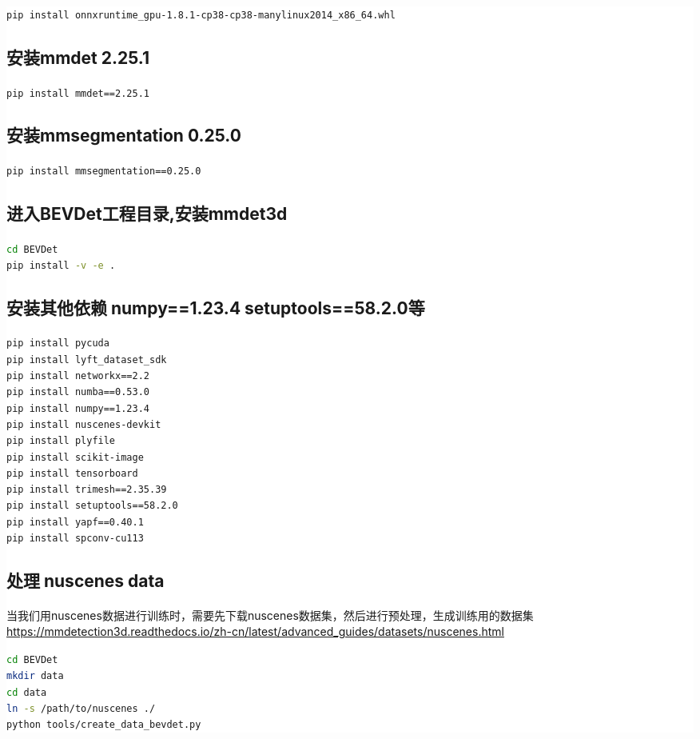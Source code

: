 ```bash
pip install onnxruntime_gpu-1.8.1-cp38-cp38-manylinux2014_x86_64.whl
```

## 安装mmdet 2.25.1

```bash
pip install mmdet==2.25.1
```

## 安装mmsegmentation 0.25.0

```bash
pip install mmsegmentation==0.25.0
```

## 进入BEVDet工程目录,安装mmdet3d

```bash
cd BEVDet
pip install -v -e .
```

## 安装其他依赖 numpy==1.23.4 setuptools==58.2.0等

```bash
pip install pycuda 
pip install lyft_dataset_sdk 
pip install networkx==2.2 
pip install numba==0.53.0 
pip install numpy==1.23.4 
pip install nuscenes-devkit 
pip install plyfile 
pip install scikit-image 
pip install tensorboard 
pip install trimesh==2.35.39 
pip install setuptools==58.2.0 
pip install yapf==0.40.1
pip install spconv-cu113
```

## 处理 nuscenes data

当我们用nuscenes数据进行训练时，需要先下载nuscenes数据集，然后进行预处理，生成训练用的数据集
<https://mmdetection3d.readthedocs.io/zh-cn/latest/advanced_guides/datasets/nuscenes.html>

```bash
cd BEVDet
mkdir data
cd data
ln -s /path/to/nuscenes ./
python tools/create_data_bevdet.py
```
